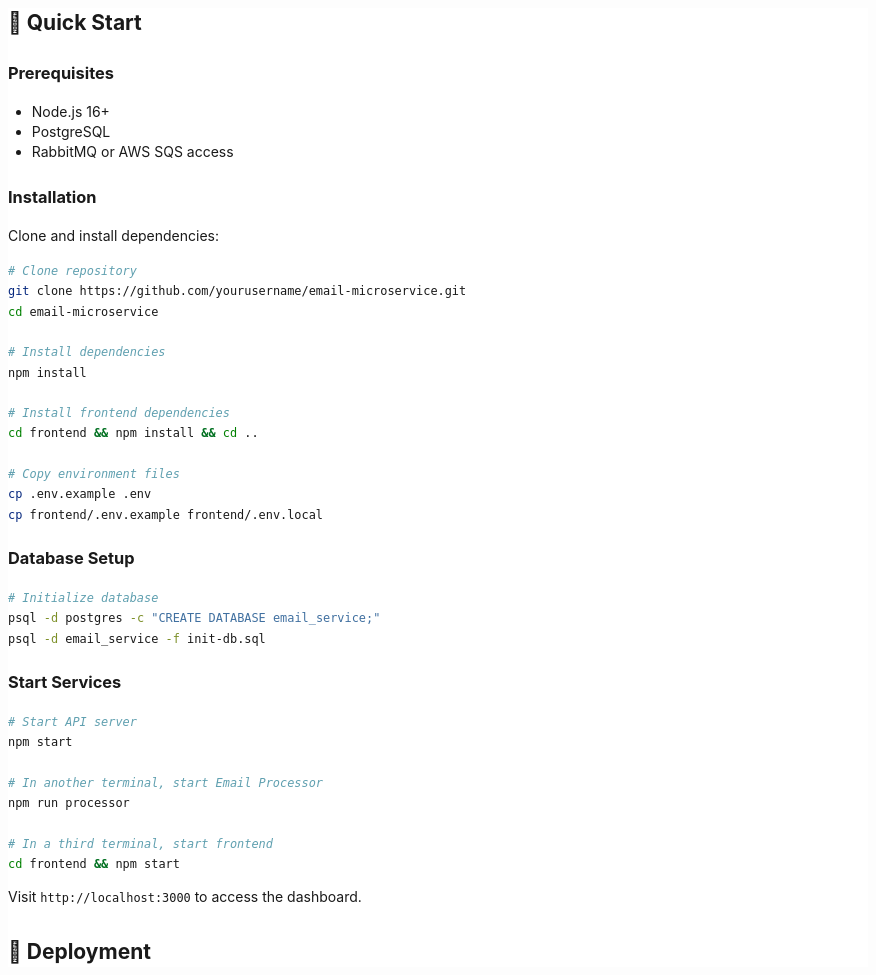 ## 🚀 Quick Start

### Prerequisites

- Node.js 16+
- PostgreSQL
- RabbitMQ or AWS SQS access

### Installation

Clone and install dependencies:

```bash
# Clone repository
git clone https://github.com/yourusername/email-microservice.git
cd email-microservice

# Install dependencies
npm install

# Install frontend dependencies
cd frontend && npm install && cd ..

# Copy environment files
cp .env.example .env
cp frontend/.env.example frontend/.env.local
```

### Database Setup

```bash
# Initialize database
psql -d postgres -c "CREATE DATABASE email_service;"
psql -d email_service -f init-db.sql
```

### Start Services

```bash
# Start API server
npm start

# In another terminal, start Email Processor
npm run processor

# In a third terminal, start frontend
cd frontend && npm start
```

Visit `http://localhost:3000` to access the dashboard.

## 🚢 Deployment
